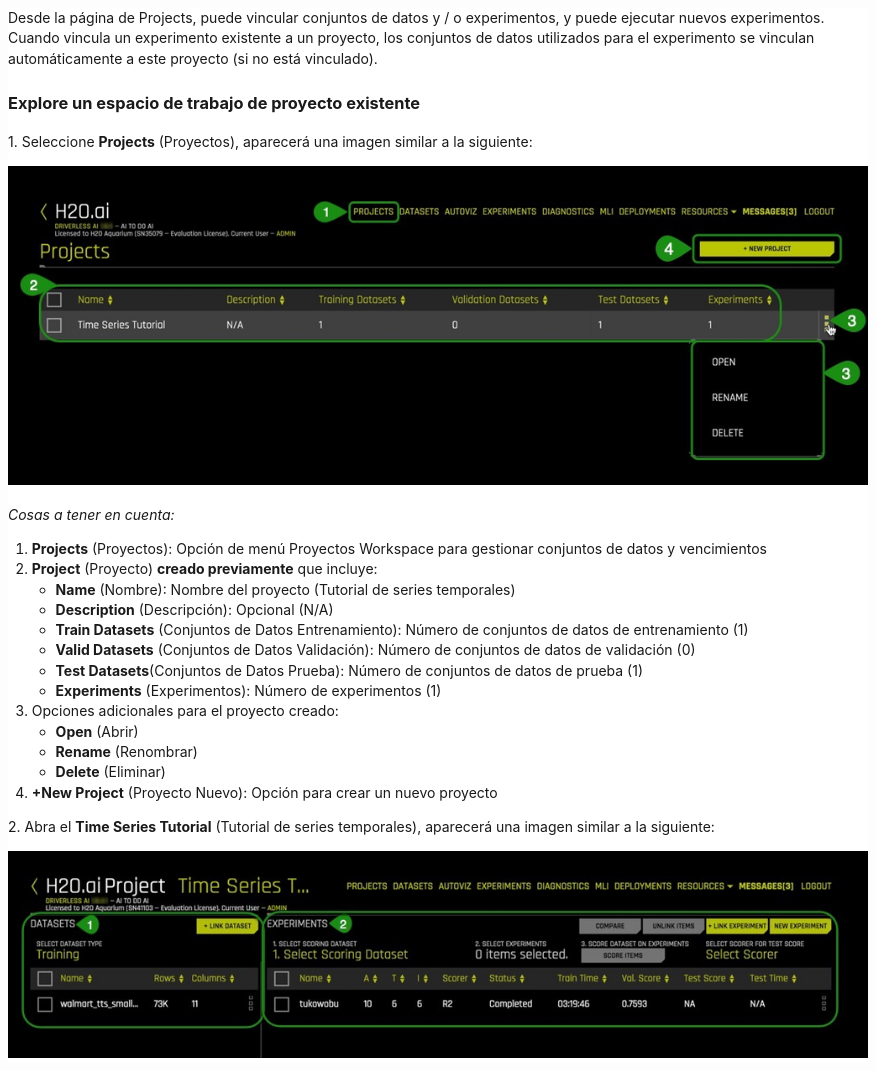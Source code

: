Desde la página de Projects, puede vincular conjuntos de datos y / o experimentos, y puede ejecutar nuevos experimentos. Cuando vincula un experimento existente a un proyecto, los conjuntos de datos utilizados para el experimento se vinculan automáticamente a este proyecto (si no está vinculado).

### Explore un espacio de trabajo de proyecto existente

1\. Seleccione **Projects** (Proyectos), aparecerá una imagen similar a la siguiente: 


![projects-page](assets/projects-page.jpg)

*Cosas a tener en cuenta:*

1. **Projects** (Proyectos): Opción de menú Proyectos Workspace para gestionar conjuntos de datos y vencimientos
2. **Project** (Proyecto) **creado previamente** que incluye:
    - **Name** (Nombre): Nombre del proyecto (Tutorial de series temporales)
    - **Description** (Descripción): Opcional (N/A)
    - **Train Datasets** (Conjuntos de Datos Entrenamiento): Número de conjuntos de datos de entrenamiento (1)
    - **Valid Datasets** (Conjuntos de Datos Validación): Número de conjuntos de datos de validación (0)
    - **Test Datasets**(Conjuntos de Datos Prueba): Número de conjuntos de datos de prueba (1)
    - **Experiments** (Experimentos): Número de experimentos (1)
3. Opciones adicionales para el proyecto creado:
    - **Open** (Abrir)
    - **Rename** (Renombrar)
    - **Delete** (Eliminar)
4.  **+New Project** (Proyecto Nuevo): Opción para crear un nuevo proyecto

2\. Abra el **Time Series Tutorial** (Tutorial de series temporales), aparecerá una imagen similar a la siguiente: 

![projects-page-time-series](assets/projects-page-time-series.jpg)
